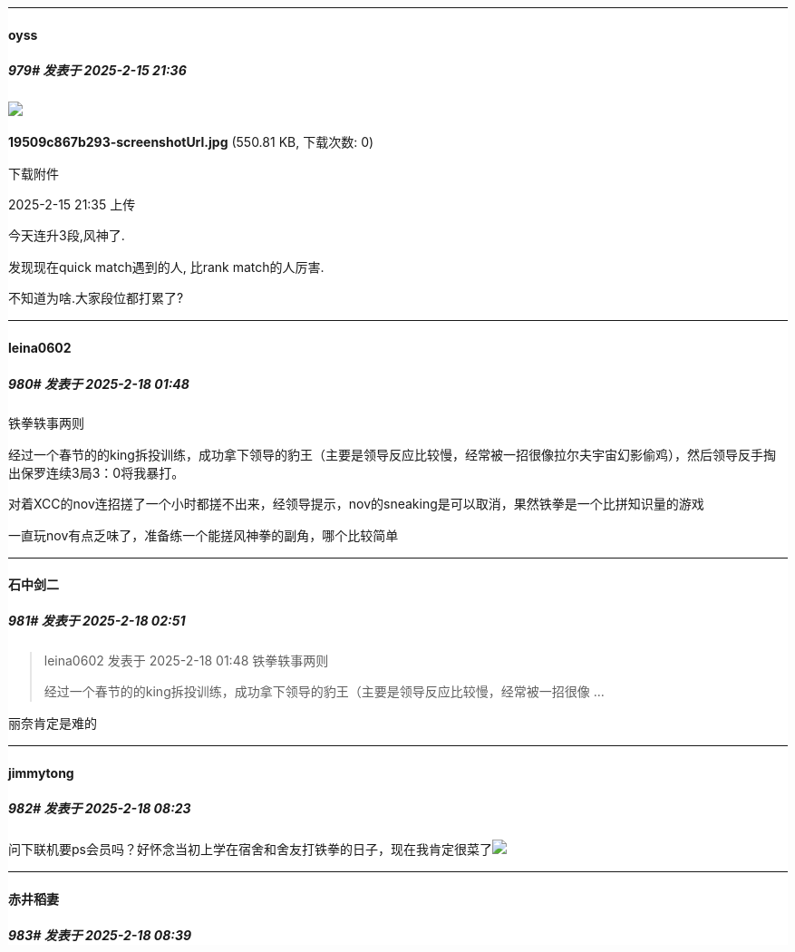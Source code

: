 ﻿
*****

####  oyss  
##### 979#       发表于 2025-2-15 21:36

<img src="https://img.saraba1st.com/forum/202502/15/213503wuiuuigkluplugcc.jpg" referrerpolicy="no-referrer">

<strong>19509c867b293-screenshotUrl.jpg</strong> (550.81 KB, 下载次数: 0)

下载附件

2025-2-15 21:35 上传

今天连升3段,风神了.

发现现在quick match遇到的人, 比rank match的人厉害.

不知道为啥.大家段位都打累了?


*****

####  leina0602  
##### 980#       发表于 2025-2-18 01:48

铁拳轶事两则

经过一个春节的的king拆投训练，成功拿下领导的豹王（主要是领导反应比较慢，经常被一招很像拉尔夫宇宙幻影偷鸡），然后领导反手掏出保罗连续3局3：0将我暴打。

对着XCC的nov连招搓了一个小时都搓不出来，经领导提示，nov的sneaking是可以取消，果然铁拳是一个比拼知识量的游戏

一直玩nov有点乏味了，准备练一个能搓风神拳的副角，哪个比较简单


*****

####  石中剑二  
##### 981#       发表于 2025-2-18 02:51

<blockquote>leina0602 发表于 2025-2-18 01:48
铁拳轶事两则

经过一个春节的的king拆投训练，成功拿下领导的豹王（主要是领导反应比较慢，经常被一招很像 ...</blockquote>
丽奈肯定是难的


*****

####  jimmytong  
##### 982#       发表于 2025-2-18 08:23

问下联机要ps会员吗？好怀念当初上学在宿舍和舍友打铁拳的日子，现在我肯定很菜了<img src="https://static.saraba1st.com/image/smiley/face2017/035.png" referrerpolicy="no-referrer">


*****

####  赤井稻妻  
##### 983#       发表于 2025-2-18 08:39
